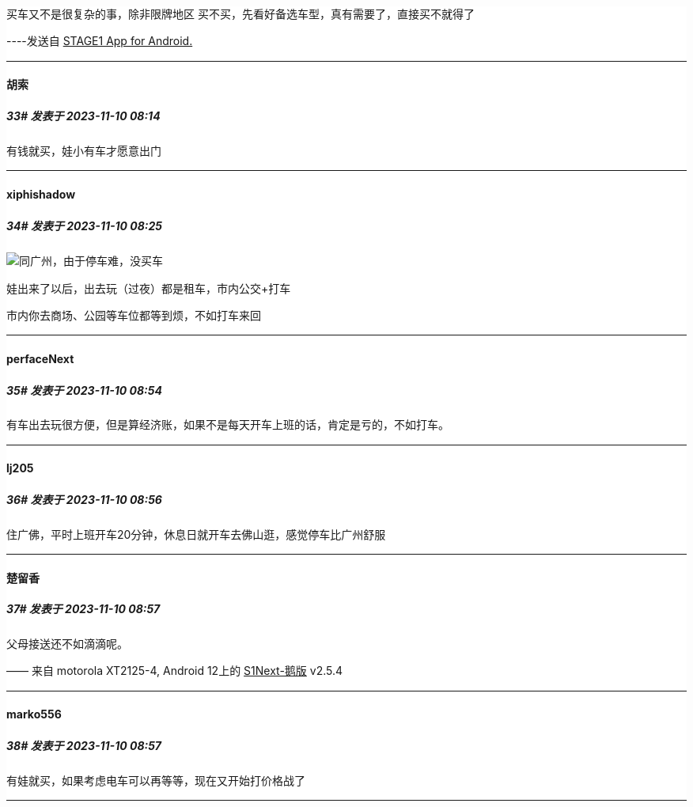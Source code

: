 买车又不是很复杂的事，除非限牌地区
买不买，先看好备选车型，真有需要了，直接买不就得了

----发送自 [STAGE1 App for Android.](http://stage1.5j4m.com/?1.37)

*****

####  胡索  
##### 33#       发表于 2023-11-10 08:14

有钱就买，娃小有车才愿意出门

*****

####  xiphishadow  
##### 34#       发表于 2023-11-10 08:25

<img src="https://static.saraba1st.com/image/smiley/face2017/067.png" referrerpolicy="no-referrer">同广州，由于停车难，没买车

娃出来了以后，出去玩（过夜）都是租车，市内公交+打车

市内你去商场、公园等车位都等到烦，不如打车来回

*****

####  perfaceNext  
##### 35#       发表于 2023-11-10 08:54

有车出去玩很方便，但是算经济账，如果不是每天开车上班的话，肯定是亏的，不如打车。

*****

####  lj205  
##### 36#       发表于 2023-11-10 08:56

住广佛，平时上班开车20分钟，休息日就开车去佛山逛，感觉停车比广州舒服

*****

####  楚留香  
##### 37#       发表于 2023-11-10 08:57

父母接送还不如滴滴呢。

—— 来自 motorola XT2125-4, Android 12上的 [S1Next-鹅版](https://github.com/ykrank/S1-Next/releases) v2.5.4

*****

####  marko556  
##### 38#       发表于 2023-11-10 08:57

有娃就买，如果考虑电车可以再等等，现在又开始打价格战了

*****
